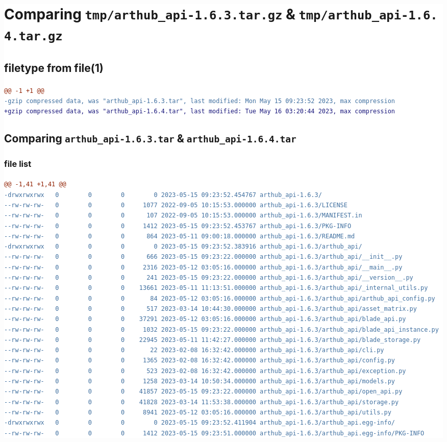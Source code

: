# Comparing `tmp/arthub_api-1.6.3.tar.gz` & `tmp/arthub_api-1.6.4.tar.gz`

## filetype from file(1)

```diff
@@ -1 +1 @@
-gzip compressed data, was "arthub_api-1.6.3.tar", last modified: Mon May 15 09:23:52 2023, max compression
+gzip compressed data, was "arthub_api-1.6.4.tar", last modified: Tue May 16 03:20:44 2023, max compression
```

## Comparing `arthub_api-1.6.3.tar` & `arthub_api-1.6.4.tar`

### file list

```diff
@@ -1,41 +1,41 @@
-drwxrwxrwx   0        0        0        0 2023-05-15 09:23:52.454767 arthub_api-1.6.3/
--rw-rw-rw-   0        0        0     1077 2022-09-05 10:15:53.000000 arthub_api-1.6.3/LICENSE
--rw-rw-rw-   0        0        0      107 2022-09-05 10:15:53.000000 arthub_api-1.6.3/MANIFEST.in
--rw-rw-rw-   0        0        0     1412 2023-05-15 09:23:52.453767 arthub_api-1.6.3/PKG-INFO
--rw-rw-rw-   0        0        0      864 2023-05-11 09:00:18.000000 arthub_api-1.6.3/README.md
-drwxrwxrwx   0        0        0        0 2023-05-15 09:23:52.383916 arthub_api-1.6.3/arthub_api/
--rw-rw-rw-   0        0        0      666 2023-05-15 09:23:22.000000 arthub_api-1.6.3/arthub_api/__init__.py
--rw-rw-rw-   0        0        0     2316 2023-05-12 03:05:16.000000 arthub_api-1.6.3/arthub_api/__main__.py
--rw-rw-rw-   0        0        0      241 2023-05-15 09:23:22.000000 arthub_api-1.6.3/arthub_api/__version__.py
--rw-rw-rw-   0        0        0    13661 2023-05-11 11:13:51.000000 arthub_api-1.6.3/arthub_api/_internal_utils.py
--rw-rw-rw-   0        0        0       84 2023-05-12 03:05:16.000000 arthub_api-1.6.3/arthub_api/arthub_api_config.py
--rw-rw-rw-   0        0        0      517 2023-03-14 10:44:30.000000 arthub_api-1.6.3/arthub_api/asset_matrix.py
--rw-rw-rw-   0        0        0    37291 2023-05-12 03:05:16.000000 arthub_api-1.6.3/arthub_api/blade_api.py
--rw-rw-rw-   0        0        0     1032 2023-05-15 09:23:22.000000 arthub_api-1.6.3/arthub_api/blade_api_instance.py
--rw-rw-rw-   0        0        0    22945 2023-05-11 11:42:27.000000 arthub_api-1.6.3/arthub_api/blade_storage.py
--rw-rw-rw-   0        0        0       22 2023-02-08 16:32:42.000000 arthub_api-1.6.3/arthub_api/cli.py
--rw-rw-rw-   0        0        0     1365 2023-02-08 16:32:42.000000 arthub_api-1.6.3/arthub_api/config.py
--rw-rw-rw-   0        0        0      523 2023-02-08 16:32:42.000000 arthub_api-1.6.3/arthub_api/exception.py
--rw-rw-rw-   0        0        0     1258 2023-03-14 10:50:34.000000 arthub_api-1.6.3/arthub_api/models.py
--rw-rw-rw-   0        0        0    41857 2023-05-15 09:23:22.000000 arthub_api-1.6.3/arthub_api/open_api.py
--rw-rw-rw-   0        0        0    41828 2023-03-14 11:53:38.000000 arthub_api-1.6.3/arthub_api/storage.py
--rw-rw-rw-   0        0        0     8941 2023-05-12 03:05:16.000000 arthub_api-1.6.3/arthub_api/utils.py
-drwxrwxrwx   0        0        0        0 2023-05-15 09:23:52.411904 arthub_api-1.6.3/arthub_api.egg-info/
--rw-rw-rw-   0        0        0     1412 2023-05-15 09:23:51.000000 arthub_api-1.6.3/arthub_api.egg-info/PKG-INFO
```